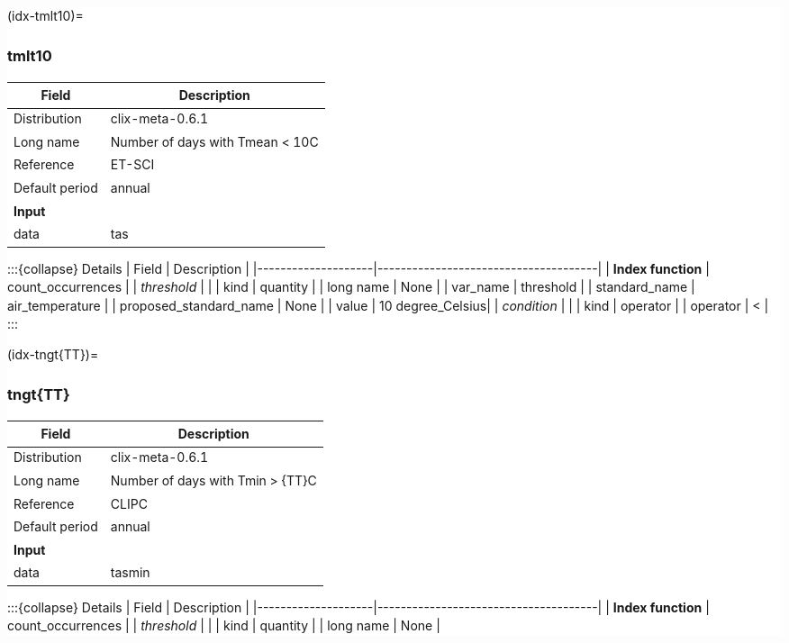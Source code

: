 
(idx-tmlt10)=
### tmlt10
| Field          | Description                          |
|----------------|--------------------------------------|
| Distribution | clix-meta-0.6.1 |
| Long name      | Number of days with Tmean < 10C    |
| Reference      | ET-SCI           |
| Default period | annual      |
| **Input**      |                                      |
| data | tas |
:::{collapse} Details
| Field              | Description                          |
|--------------------|--------------------------------------|
| **Index function** | count_occurrences |
| *threshold* |                  |
| kind         | quantity |
| long name | None |
| var_name | threshold |
| standard_name | air_temperature |
| proposed_standard_name | None |
| value | 10 degree_Celsius|
| *condition* |                  |
| kind         | operator |
| operator | < |
:::


(idx-tngt{TT})=
### tngt{TT}
| Field          | Description                          |
|----------------|--------------------------------------|
| Distribution | clix-meta-0.6.1 |
| Long name      | Number of days with Tmin > {TT}C    |
| Reference      | CLIPC           |
| Default period | annual      |
| **Input**      |                                      |
| data | tasmin |
:::{collapse} Details
| Field              | Description                          |
|--------------------|--------------------------------------|
| **Index function** | count_occurrences |
| *threshold* |                  |
| kind         | quantity |
| long name | None |